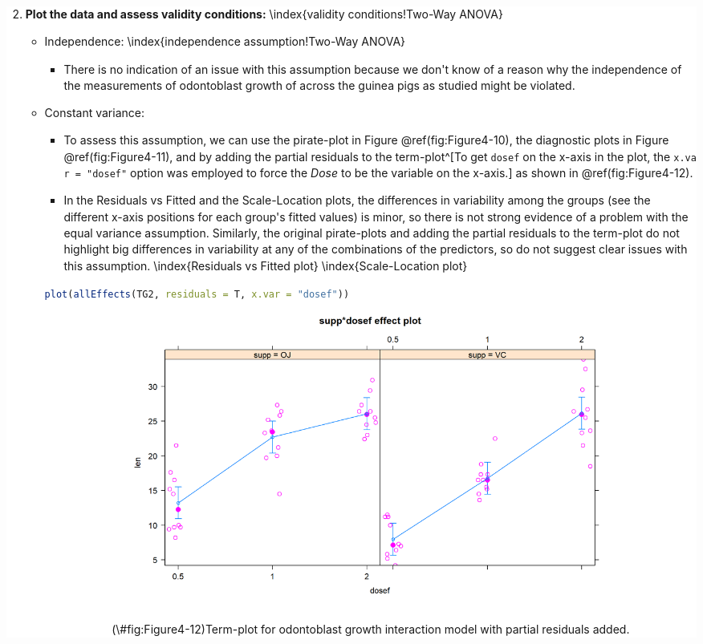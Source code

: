 2. **Plot the data and assess validity conditions:**
\index{validity conditions!Two-Way ANOVA}

    * Independence: \index{independence assumption!Two-Way ANOVA}

        * There is no indication of an issue with this assumption because we 
        don't know of a reason why the independence of the measurements of odontoblast growth of
        across the guinea pigs as studied might be violated.
        
    * Constant variance:
    
        * To assess this assumption, we can use the pirate-plot in 
        Figure \@ref(fig:Figure4-10), the diagnostic plots in
        Figure \@ref(fig:Figure4-11), and by adding the partial residuals to 
        the term-plot^[To get ``dosef`` on the x-axis in the plot, the 
        ``x.var = "dosef"`` option was employed to force the *Dose* to be the
        variable on the x-axis.] as shown in \@ref(fig:Figure4-12).
        
        * In the Residuals vs Fitted and the Scale-Location plots, the
        differences in variability among the groups (see the different
        x-axis positions for each group's fitted values) is minor, so
        there is not strong evidence of a problem with the equal variance
        assumption. Similarly, the original pirate-plots and adding the partial
        residuals to the term-plot do not highlight big differences in
        variability at any of the combinations of the predictors, so do not
        suggest clear issues with this assumption.
        \index{Residuals vs Fitted plot} \index{Scale-Location plot}
        
        
        
        ```r
        plot(allEffects(TG2, residuals = T, x.var = "dosef")) 
        ```
        
        <div class="figure" style="text-align: center">
        <img src="04-twoWayAnova_files/figure-html/Figure4-12-1.png" alt="Term-plot for odontoblast growth interaction model with partial residuals added." width="75%" />
        <p class="caption">(\#fig:Figure4-12)Term-plot for odontoblast growth interaction model with partial residuals added.</p>
        </div>

